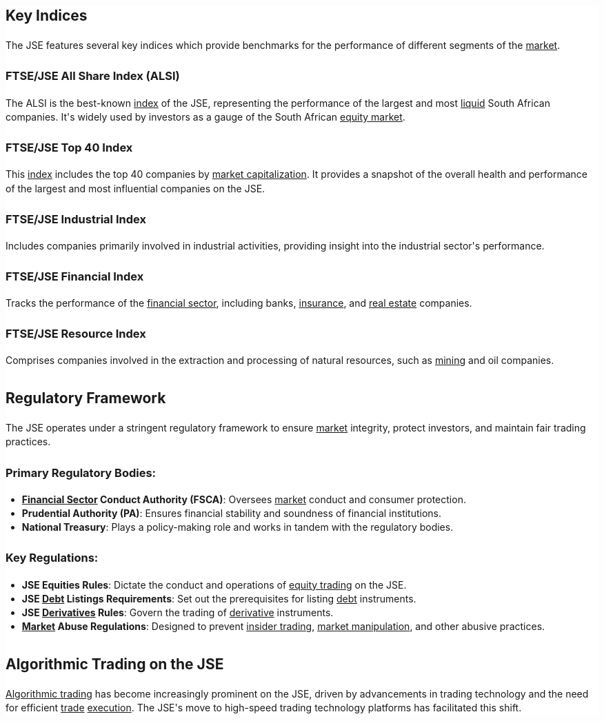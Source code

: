 ## Key Indices
The JSE features several key indices which provide benchmarks for the performance of different segments of the [market](../m/market.md).

### FTSE/JSE All Share Index (ALSI)
The ALSI is the best-known [index](../i/index_instrument.md) of the JSE, representing the performance of the largest and most [liquid](../l/liquid.md) South African companies. It's widely used by investors as a gauge of the South African [equity market](../e/equity_market.md).

### FTSE/JSE Top 40 Index
This [index](../i/index_instrument.md) includes the top 40 companies by [market capitalization](../m/market_capitalization.md). It provides a snapshot of the overall health and performance of the largest and most influential companies on the JSE.

### FTSE/JSE Industrial Index
Includes companies primarily involved in industrial activities, providing insight into the industrial sector's performance.

### FTSE/JSE Financial Index
Tracks the performance of the [financial sector](../f/financial_sector.md), including banks, [insurance](../i/insurance.md), and [real estate](../r/real_estate.md) companies.

### FTSE/JSE Resource Index
Comprises companies involved in the extraction and processing of natural resources, such as [mining](../m/mining.md) and oil companies.

## Regulatory Framework
The JSE operates under a stringent regulatory framework to ensure [market](../m/market.md) integrity, protect investors, and maintain fair trading practices.

### Primary Regulatory Bodies:
- **[Financial Sector](../f/financial_sector.md) Conduct Authority (FSCA)**: Oversees [market](../m/market.md) conduct and consumer protection.
- **Prudential Authority (PA)**: Ensures financial stability and soundness of financial institutions.
- **National Treasury**: Plays a policy-making role and works in tandem with the regulatory bodies.

### Key Regulations:
- **JSE Equities Rules**: Dictate the conduct and operations of [equity trading](../e/equity_trading.md) on the JSE.
- **JSE [Debt](../d/debt.md) Listings Requirements**: Set out the prerequisites for listing [debt](../d/debt.md) instruments.
- **JSE [Derivatives](../d/derivatives.md) Rules**: Govern the trading of [derivative](../d/derivative.md) instruments.
- **[Market](../m/market.md) Abuse Regulations**: Designed to prevent [insider trading](../i/insider.md), [market manipulation](../m/market_manipulation.md), and other abusive practices.

## Algorithmic Trading on the JSE
[Algorithmic trading](../a/accountability.md) has become increasingly prominent on the JSE, driven by advancements in trading technology and the need for efficient [trade](../t/trade.md) [execution](../e/execution.md). The JSE's move to high-speed trading technology platforms has facilitated this shift.

